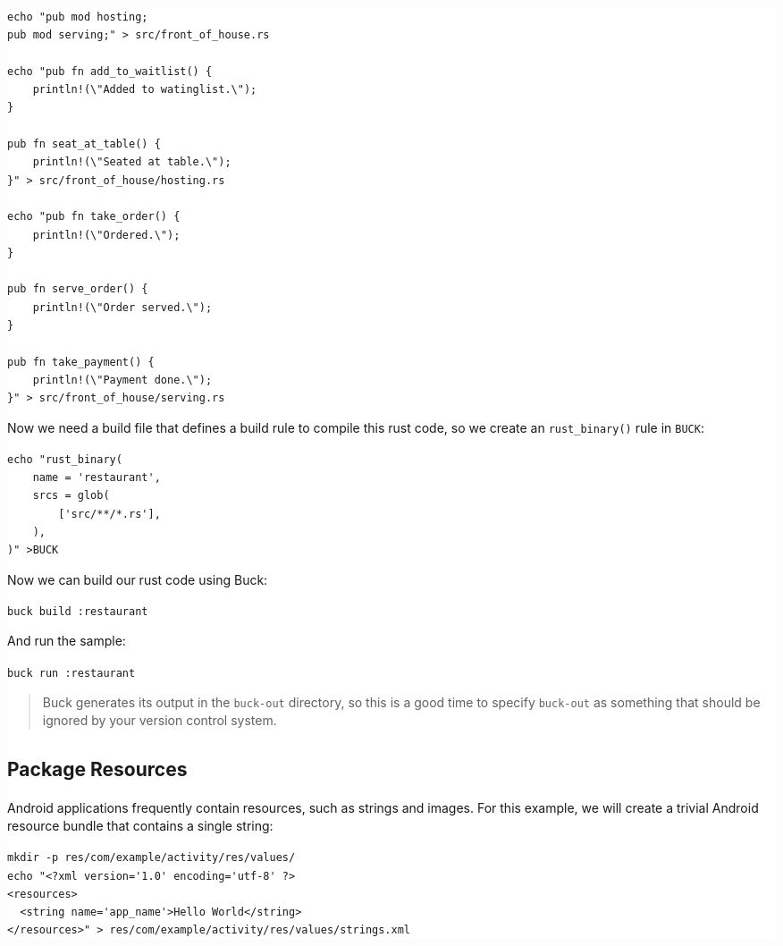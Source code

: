     echo "pub mod hosting;
    pub mod serving;" > src/front_of_house.rs

    echo "pub fn add_to_waitlist() {
        println!(\"Added to watinglist.\");
    }

    pub fn seat_at_table() {
        println!(\"Seated at table.\");
    }" > src/front_of_house/hosting.rs

    echo "pub fn take_order() {
        println!(\"Ordered.\");
    }

    pub fn serve_order() {
        println!(\"Order served.\");
    }

    pub fn take_payment() {
        println!(\"Payment done.\");
    }" > src/front_of_house/serving.rs

Now we need a build file that defines a build rule to compile this rust
code, so we create an `rust_binary()` rule in `BUCK`:

    echo "rust_binary(
        name = 'restaurant',
        srcs = glob(
            ['src/**/*.rs'],
        ),
    )" >BUCK

Now we can build our rust code using Buck:

    buck build :restaurant

And run the sample:

    buck run :restaurant

> Buck generates its output in the `buck-out` directory, so this is a
> good time to specify `buck-out` as something that should be ignored by
> your version control system.

## Package Resources

Android applications frequently contain resources, such as strings and
images. For this example, we will create a trivial Android resource
bundle that contains a single string:

    mkdir -p res/com/example/activity/res/values/
    echo "<?xml version='1.0' encoding='utf-8' ?>
    <resources>
      <string name='app_name'>Hello World</string>
    </resources>" > res/com/example/activity/res/values/strings.xml
